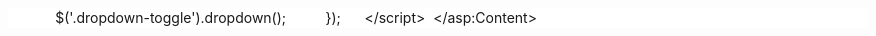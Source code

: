 &nbsp;&nbsp;&nbsp;&nbsp;&nbsp;&nbsp;&nbsp;&nbsp;&nbsp;&nbsp;&nbsp;&nbsp;$(<span class="js__string">'.dropdown-toggle'</span>).dropdown();&nbsp;
&nbsp;&nbsp;&nbsp;&nbsp;&nbsp;&nbsp;&nbsp;&nbsp;<span class="js__brace">}</span>);&nbsp;
&nbsp;&nbsp;&nbsp;&nbsp;<span class="html__tag_end">&lt;/script&gt;</span>&nbsp;
<span class="html__tag_end">&lt;/asp:Content&gt;</span>&nbsp;<span style="line-height:normal; white-space:normal">
</span></pre>
</div>
</div>
</div>
